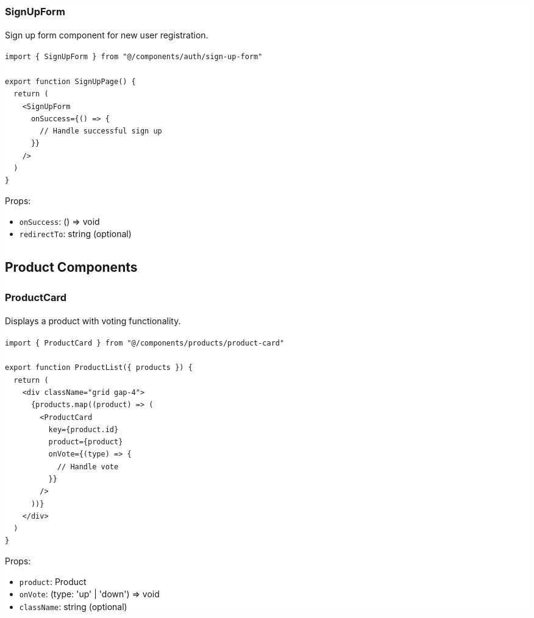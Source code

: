 ### SignUpForm

Sign up form component for new user registration.

```tsx
import { SignUpForm } from "@/components/auth/sign-up-form"

export function SignUpPage() {
  return (
    <SignUpForm
      onSuccess={() => {
        // Handle successful sign up
      }}
    />
  )
}
```

Props:
- `onSuccess`: () => void
- `redirectTo`: string (optional)

## Product Components

### ProductCard

Displays a product with voting functionality.

```tsx
import { ProductCard } from "@/components/products/product-card"

export function ProductList({ products }) {
  return (
    <div className="grid gap-4">
      {products.map((product) => (
        <ProductCard
          key={product.id}
          product={product}
          onVote={(type) => {
            // Handle vote
          }}
        />
      ))}
    </div>
  )
}
```

Props:
- `product`: Product
- `onVote`: (type: 'up' | 'down') => void
- `className`: string (optional)
